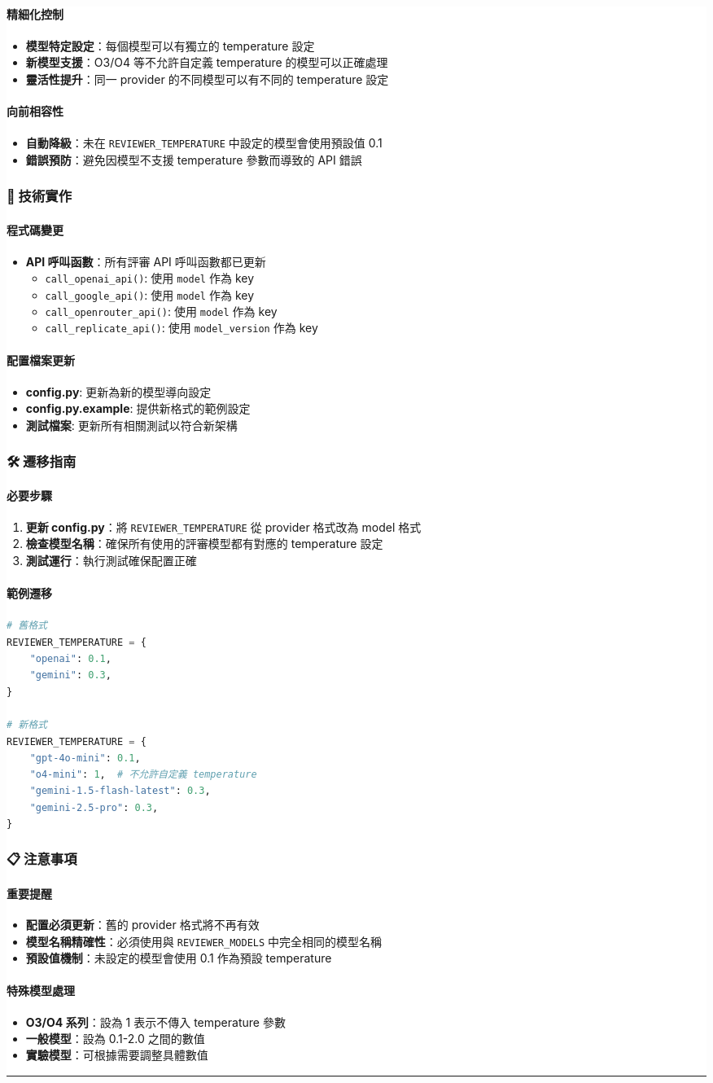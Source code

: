 #### 精細化控制
- **模型特定設定**：每個模型可以有獨立的 temperature 設定
- **新模型支援**：O3/O4 等不允許自定義 temperature 的模型可以正確處理
- **靈活性提升**：同一 provider 的不同模型可以有不同的 temperature 設定

#### 向前相容性
- **自動降級**：未在 `REVIEWER_TEMPERATURE` 中設定的模型會使用預設值 0.1
- **錯誤預防**：避免因模型不支援 temperature 參數而導致的 API 錯誤

### 🔧 技術實作

#### 程式碼變更
- **API 呼叫函數**：所有評審 API 呼叫函數都已更新
  - `call_openai_api()`: 使用 `model` 作為 key
  - `call_google_api()`: 使用 `model` 作為 key  
  - `call_openrouter_api()`: 使用 `model` 作為 key
  - `call_replicate_api()`: 使用 `model_version` 作為 key

#### 配置檔案更新
- **config.py**: 更新為新的模型導向設定
- **config.py.example**: 提供新格式的範例設定
- **測試檔案**: 更新所有相關測試以符合新架構

### 🛠️ 遷移指南

#### 必要步驟
1. **更新 config.py**：將 `REVIEWER_TEMPERATURE` 從 provider 格式改為 model 格式
2. **檢查模型名稱**：確保所有使用的評審模型都有對應的 temperature 設定
3. **測試運行**：執行測試確保配置正確

#### 範例遷移
```python
# 舊格式
REVIEWER_TEMPERATURE = {
    "openai": 0.1,
    "gemini": 0.3,
}

# 新格式
REVIEWER_TEMPERATURE = {
    "gpt-4o-mini": 0.1,
    "o4-mini": 1,  # 不允許自定義 temperature
    "gemini-1.5-flash-latest": 0.3,
    "gemini-2.5-pro": 0.3,
}
```

### 📋 注意事項

#### 重要提醒
- **配置必須更新**：舊的 provider 格式將不再有效
- **模型名稱精確性**：必須使用與 `REVIEWER_MODELS` 中完全相同的模型名稱
- **預設值機制**：未設定的模型會使用 0.1 作為預設 temperature

#### 特殊模型處理
- **O3/O4 系列**：設為 1 表示不傳入 temperature 參數
- **一般模型**：設為 0.1-2.0 之間的數值
- **實驗模型**：可根據需要調整具體數值

---
